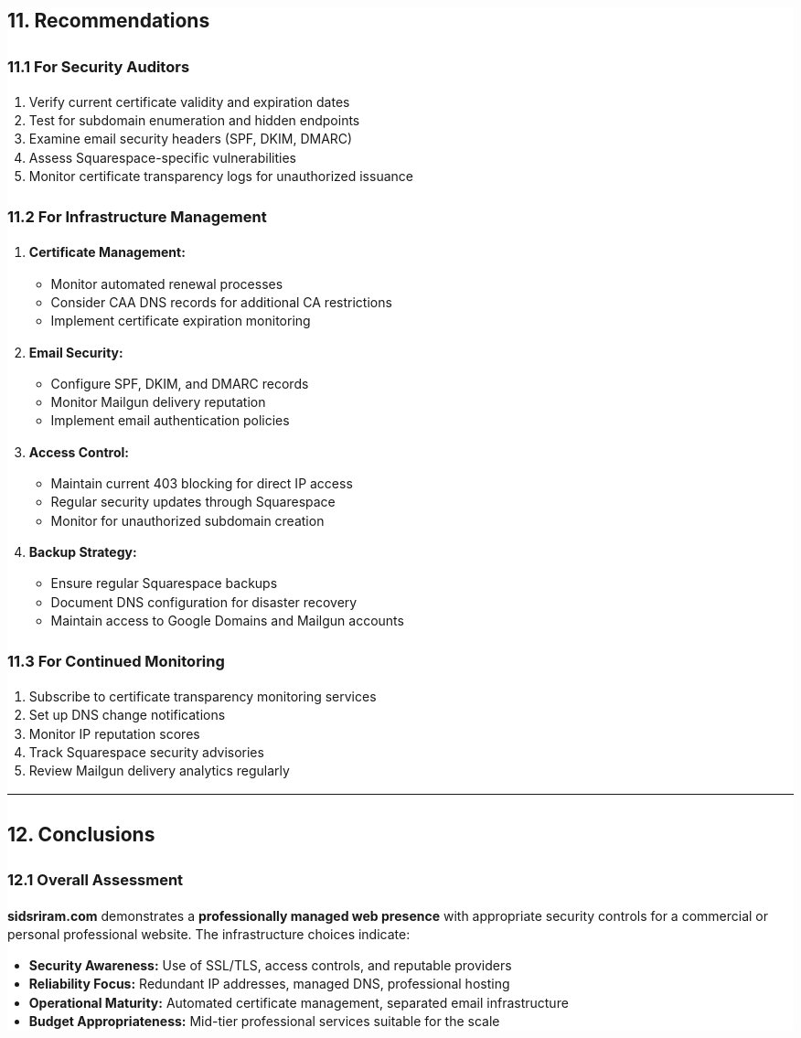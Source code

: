 
## 11. Recommendations

### 11.1 For Security Auditors

1. Verify current certificate validity and expiration dates
2. Test for subdomain enumeration and hidden endpoints
3. Examine email security headers (SPF, DKIM, DMARC)
4. Assess Squarespace-specific vulnerabilities
5. Monitor certificate transparency logs for unauthorized issuance

### 11.2 For Infrastructure Management

1. **Certificate Management:**
   - Monitor automated renewal processes
   - Consider CAA DNS records for additional CA restrictions
   - Implement certificate expiration monitoring

2. **Email Security:**
   - Configure SPF, DKIM, and DMARC records
   - Monitor Mailgun delivery reputation
   - Implement email authentication policies

3. **Access Control:**
   - Maintain current 403 blocking for direct IP access
   - Regular security updates through Squarespace
   - Monitor for unauthorized subdomain creation

4. **Backup Strategy:**
   - Ensure regular Squarespace backups
   - Document DNS configuration for disaster recovery
   - Maintain access to Google Domains and Mailgun accounts

### 11.3 For Continued Monitoring

1. Subscribe to certificate transparency monitoring services
2. Set up DNS change notifications
3. Monitor IP reputation scores
4. Track Squarespace security advisories
5. Review Mailgun delivery analytics regularly

---

## 12. Conclusions

### 12.1 Overall Assessment

**sidsriram.com** demonstrates a **professionally managed web presence** with appropriate security controls for a commercial or personal professional website. The infrastructure choices indicate:

- **Security Awareness:** Use of SSL/TLS, access controls, and reputable providers
- **Reliability Focus:** Redundant IP addresses, managed DNS, professional hosting
- **Operational Maturity:** Automated certificate management, separated email infrastructure
- **Budget Appropriateness:** Mid-tier professional services suitable for the scale
